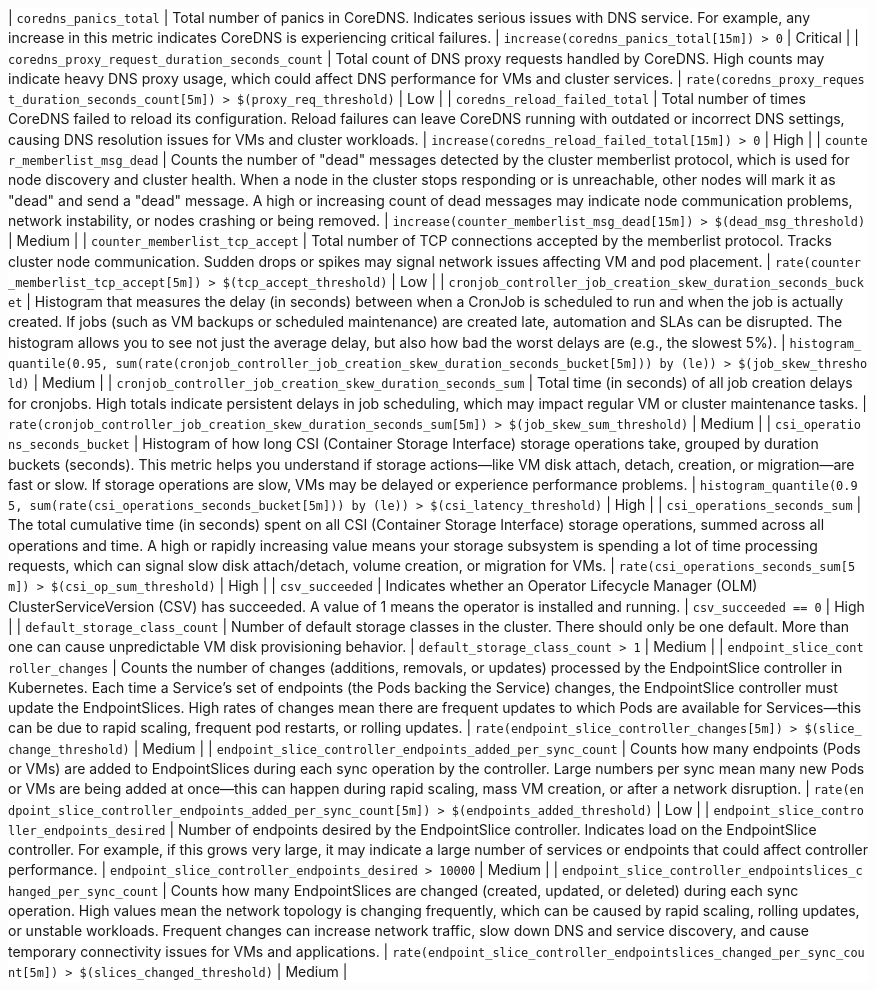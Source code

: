 | `coredns_panics_total` | Total number of panics in CoreDNS. Indicates serious issues with DNS service. For example, any increase in this metric indicates CoreDNS is experiencing critical failures. | `increase(coredns_panics_total[15m]) > 0` | Critical |
| `coredns_proxy_request_duration_seconds_count` | Total count of DNS proxy requests handled by CoreDNS. High counts may indicate heavy DNS proxy usage, which could affect DNS performance for VMs and cluster services. | `rate(coredns_proxy_request_duration_seconds_count[5m]) > $(proxy_req_threshold)` | Low |
| `coredns_reload_failed_total` | Total number of times CoreDNS failed to reload its configuration. Reload failures can leave CoreDNS running with outdated or incorrect DNS settings, causing DNS resolution issues for VMs and cluster workloads. | `increase(coredns_reload_failed_total[15m]) > 0` | High |
| `counter_memberlist_msg_dead` | Counts the number of "dead" messages detected by the cluster memberlist protocol, which is used for node discovery and cluster health. When a node in the cluster stops responding or is unreachable, other nodes will mark it as "dead" and send a "dead" message. A high or increasing count of dead messages may indicate node communication problems, network instability, or nodes crashing or being removed. | `increase(counter_memberlist_msg_dead[15m]) > $(dead_msg_threshold)` | Medium |
| `counter_memberlist_tcp_accept` | Total number of TCP connections accepted by the memberlist protocol. Tracks cluster node communication. Sudden drops or spikes may signal network issues affecting VM and pod placement. | `rate(counter_memberlist_tcp_accept[5m]) > $(tcp_accept_threshold)` | Low |
| `cronjob_controller_job_creation_skew_duration_seconds_bucket` | Histogram that measures the delay (in seconds) between when a CronJob is scheduled to run and when the job is actually created. If jobs (such as VM backups or scheduled maintenance) are created late, automation and SLAs can be disrupted. The histogram allows you to see not just the average delay, but also how bad the worst delays are (e.g., the slowest 5%). | `histogram_quantile(0.95, sum(rate(cronjob_controller_job_creation_skew_duration_seconds_bucket[5m])) by (le)) > $(job_skew_threshold)` | Medium |
| `cronjob_controller_job_creation_skew_duration_seconds_sum` | Total time (in seconds) of all job creation delays for cronjobs. High totals indicate persistent delays in job scheduling, which may impact regular VM or cluster maintenance tasks. | `rate(cronjob_controller_job_creation_skew_duration_seconds_sum[5m]) > $(job_skew_sum_threshold)` | Medium |
| `csi_operations_seconds_bucket` | Histogram of how long CSI (Container Storage Interface) storage operations take, grouped by duration buckets (seconds). This metric helps you understand if storage actions—like VM disk attach, detach, creation, or migration—are fast or slow. If storage operations are slow, VMs may be delayed or experience performance problems. | `histogram_quantile(0.95, sum(rate(csi_operations_seconds_bucket[5m])) by (le)) > $(csi_latency_threshold)` | High |
| `csi_operations_seconds_sum` | The total cumulative time (in seconds) spent on all CSI (Container Storage Interface) storage operations, summed across all operations and time. A high or rapidly increasing value means your storage subsystem is spending a lot of time processing requests, which can signal slow disk attach/detach, volume creation, or migration for VMs. | `rate(csi_operations_seconds_sum[5m]) > $(csi_op_sum_threshold)` | High |
| `csv_succeeded` | Indicates whether an Operator Lifecycle Manager (OLM) ClusterServiceVersion (CSV) has succeeded. A value of 1 means the operator is installed and running. | `csv_succeeded == 0` | High |
| `default_storage_class_count` | Number of default storage classes in the cluster. There should only be one default. More than one can cause unpredictable VM disk provisioning behavior. | `default_storage_class_count > 1` | Medium |
| `endpoint_slice_controller_changes` | Counts the number of changes (additions, removals, or updates) processed by the EndpointSlice controller in Kubernetes. Each time a Service’s set of endpoints (the Pods backing the Service) changes, the EndpointSlice controller must update the EndpointSlices. High rates of changes mean there are frequent updates to which Pods are available for Services—this can be due to rapid scaling, frequent pod restarts, or rolling updates. | `rate(endpoint_slice_controller_changes[5m]) > $(slice_change_threshold)` | Medium |
| `endpoint_slice_controller_endpoints_added_per_sync_count` | Counts how many endpoints (Pods or VMs) are added to EndpointSlices during each sync operation by the controller. Large numbers per sync mean many new Pods or VMs are being added at once—this can happen during rapid scaling, mass VM creation, or after a network disruption. | `rate(endpoint_slice_controller_endpoints_added_per_sync_count[5m]) > $(endpoints_added_threshold)` | Low |
| `endpoint_slice_controller_endpoints_desired` | Number of endpoints desired by the EndpointSlice controller. Indicates load on the EndpointSlice controller. For example, if this grows very large, it may indicate a large number of services or endpoints that could affect controller performance. | `endpoint_slice_controller_endpoints_desired > 10000` | Medium |
| `endpoint_slice_controller_endpointslices_changed_per_sync_count` | Counts how many EndpointSlices are changed (created, updated, or deleted) during each sync operation. High values mean the network topology is changing frequently, which can be caused by rapid scaling, rolling updates, or unstable workloads. Frequent changes can increase network traffic, slow down DNS and service discovery, and cause temporary connectivity issues for VMs and applications. | `rate(endpoint_slice_controller_endpointslices_changed_per_sync_count[5m]) > $(slices_changed_threshold)` | Medium |